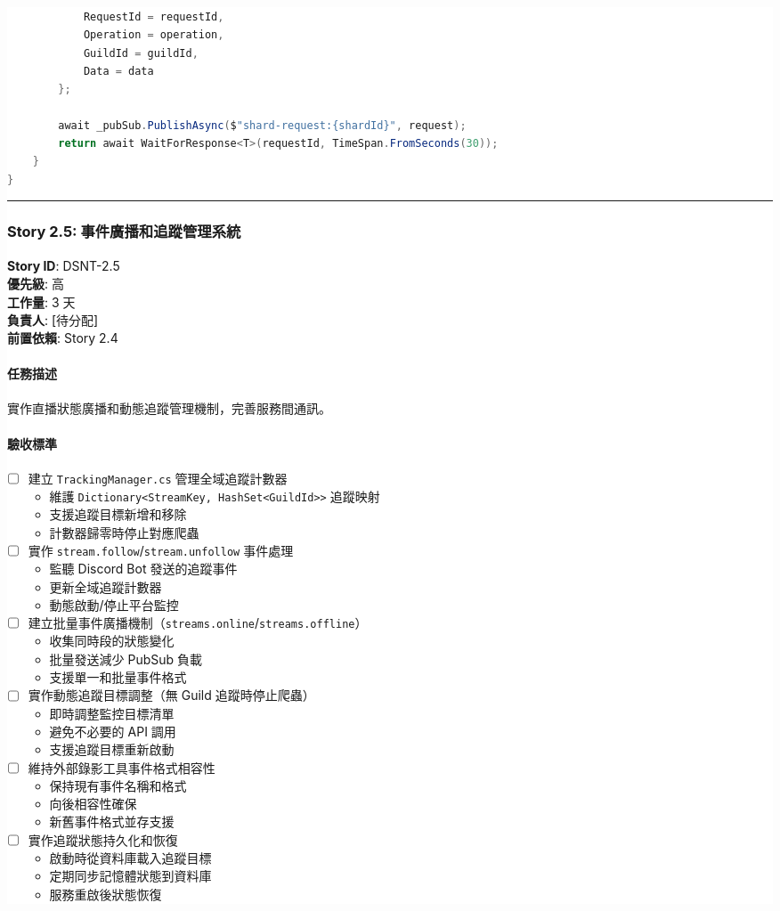 ```csharp
            RequestId = requestId,
            Operation = operation,
            GuildId = guildId,
            Data = data
        };
        
        await _pubSub.PublishAsync($"shard-request:{shardId}", request);
        return await WaitForResponse<T>(requestId, TimeSpan.FromSeconds(30));
    }
}
```

---

### Story 2.5: 事件廣播和追蹤管理系統

**Story ID**: DSNT-2.5  
**優先級**: 高  
**工作量**: 3 天  
**負責人**: [待分配]  
**前置依賴**: Story 2.4

#### 任務描述
實作直播狀態廣播和動態追蹤管理機制，完善服務間通訊。

#### 驗收標準
- [ ] 建立 `TrackingManager.cs` 管理全域追蹤計數器
  - 維護 `Dictionary<StreamKey, HashSet<GuildId>>` 追蹤映射
  - 支援追蹤目標新增和移除
  - 計數器歸零時停止對應爬蟲
- [ ] 實作 `stream.follow`/`stream.unfollow` 事件處理
  - 監聽 Discord Bot 發送的追蹤事件
  - 更新全域追蹤計數器
  - 動態啟動/停止平台監控
- [ ] 建立批量事件廣播機制（`streams.online`/`streams.offline`）
  - 收集同時段的狀態變化
  - 批量發送減少 PubSub 負載
  - 支援單一和批量事件格式
- [ ] 實作動態追蹤目標調整（無 Guild 追蹤時停止爬蟲）
  - 即時調整監控目標清單
  - 避免不必要的 API 調用
  - 支援追蹤目標重新啟動
- [ ] 維持外部錄影工具事件格式相容性
  - 保持現有事件名稱和格式
  - 向後相容性確保
  - 新舊事件格式並存支援
- [ ] 實作追蹤狀態持久化和恢復
  - 啟動時從資料庫載入追蹤目標
  - 定期同步記憶體狀態到資料庫
  - 服務重啟後狀態恢復
